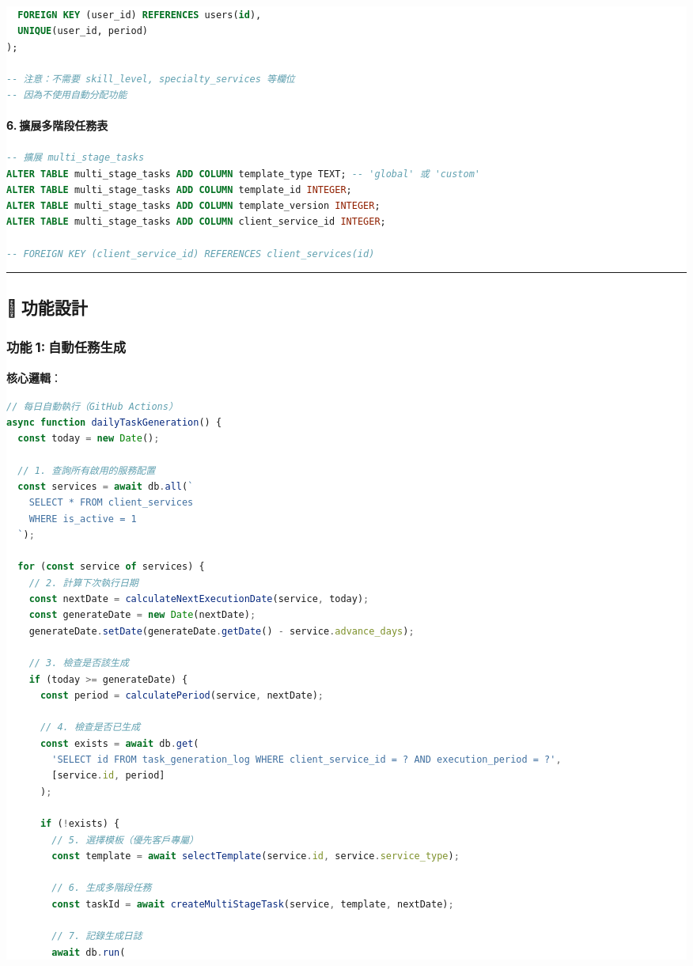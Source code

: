 ```sql
  FOREIGN KEY (user_id) REFERENCES users(id),
  UNIQUE(user_id, period)
);

-- 注意：不需要 skill_level, specialty_services 等欄位
-- 因為不使用自動分配功能
```

#### 6. 擴展多階段任務表

```sql
-- 擴展 multi_stage_tasks
ALTER TABLE multi_stage_tasks ADD COLUMN template_type TEXT; -- 'global' 或 'custom'
ALTER TABLE multi_stage_tasks ADD COLUMN template_id INTEGER;
ALTER TABLE multi_stage_tasks ADD COLUMN template_version INTEGER;
ALTER TABLE multi_stage_tasks ADD COLUMN client_service_id INTEGER;

-- FOREIGN KEY (client_service_id) REFERENCES client_services(id)
```

---

## 🎯 功能設計

### 功能 1: 自動任務生成

**核心邏輯**：

```javascript
// 每日自動執行（GitHub Actions）
async function dailyTaskGeneration() {
  const today = new Date();
  
  // 1. 查詢所有啟用的服務配置
  const services = await db.all(`
    SELECT * FROM client_services 
    WHERE is_active = 1
  `);
  
  for (const service of services) {
    // 2. 計算下次執行日期
    const nextDate = calculateNextExecutionDate(service, today);
    const generateDate = new Date(nextDate);
    generateDate.setDate(generateDate.getDate() - service.advance_days);
    
    // 3. 檢查是否該生成
    if (today >= generateDate) {
      const period = calculatePeriod(service, nextDate);
      
      // 4. 檢查是否已生成
      const exists = await db.get(
        'SELECT id FROM task_generation_log WHERE client_service_id = ? AND execution_period = ?',
        [service.id, period]
      );
      
      if (!exists) {
        // 5. 選擇模板（優先客戶專屬）
        const template = await selectTemplate(service.id, service.service_type);
        
        // 6. 生成多階段任務
        const taskId = await createMultiStageTask(service, template, nextDate);
        
        // 7. 記錄生成日誌
        await db.run(
```